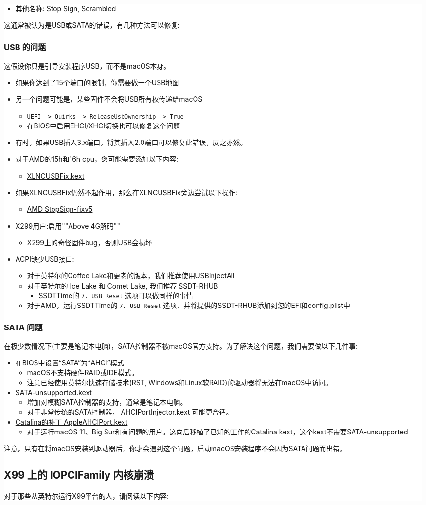 * 其他名称: Stop Sign, Scrambled

这通常被认为是USB或SATA的错误，有几种方法可以修复:

### USB 的问题

这假设你只是引导安装程序USB，而不是macOS本身。

* 如果你达到了15个端口的限制，你需要做一个[USB地图](https://sumingyd.github.io/OpenCore-Post-Install/usb/)

* 另一个问题可能是，某些固件不会将USB所有权传递给macOS
  * `UEFI -> Quirks -> ReleaseUsbOwnership -> True`
  * 在BIOS中启用EHCI/XHCI切换也可以修复这个问题

* 有时，如果USB插入3.x端口，将其插入2.0端口可以修复此错误，反之亦然。

* 对于AMD的15h和16h cpu，您可能需要添加以下内容:
  * [XLNCUSBFix.kext](https://cdn.discordapp.com/attachments/566705665616117760/566728101292408877/XLNCUSBFix.kext.zip)

* 如果XLNCUSBFix仍然不起作用，那么在XLNCUSBFix旁边尝试以下操作:
  * [AMD StopSign-fixv5](https://cdn.discordapp.com/attachments/249992304503291905/355235241645965312/StopSign-fixv5.zip)

* X299用户:启用""Above  4G解码""
  * X299上的奇怪固件bug，否则USB会损坏

* ACPI缺少USB接口:
  * 对于英特尔的Coffee Lake和更老的版本，我们推荐使用[USBInjectAll](https://bitbucket.org/RehabMan/os-x-usb-inject-all/downloads/)
  * 对于英特尔的 Ice Lake 和 Comet Lake, 我们推荐 [SSDT-RHUB](https://github.com/sumingyd/Getting-Started-With-ACPI/blob/master/extra-files/compiled/SSDT-RHUB.aml)
    * SSDTTime的 `7. USB Reset` 选项可以做同样的事情
  * 对于AMD，运行SSDTTime的 `7. USB Reset` 选项，并将提供的SSDT-RHUB添加到您的EFI和config.plist中

### SATA 问题

在极少数情况下(主要是笔记本电脑)，SATA控制器不被macOS官方支持。为了解决这个问题，我们需要做以下几件事:

* 在BIOS中设置“SATA”为“AHCI”模式
  * macOS不支持硬件RAID或IDE模式。
  * 注意已经使用英特尔快速存储技术(RST, Windows和Linux软RAID)的驱动器将无法在macOS中访问。
* [SATA-unsupported.kext](https://github.com/khronokernel/Legacy-Kexts/blob/master/Injectors/Zip/SATA-unsupported.kext.zip)
  * 增加对模糊SATA控制器的支持，通常是笔记本电脑。
  * 对于非常传统的SATA控制器， [AHCIPortInjector.kext](https://www.insanelymac.com/forum/files/file/436-ahciportinjectorkext/) 可能更合适。
* [Catalina的补丁 AppleAHCIPort.kext](https://github.com/dortania/OpenCore-Install-Guide/blob/master/extra-files/CtlnaAHCIPort.kext.zip)
  * 对于运行macOS 11、Big Sur和有问题的用户。这向后移植了已知的工作的Catalina kext，这个kext不需要SATA-unsupported

注意，只有在将macOS安装到驱动器后，你才会遇到这个问题，启动macOS安装程序不会因为SATA问题而出错。

## X99 上的 IOPCIFamily 内核崩溃

对于那些从英特尔运行X99平台的人，请阅读以下内容:
